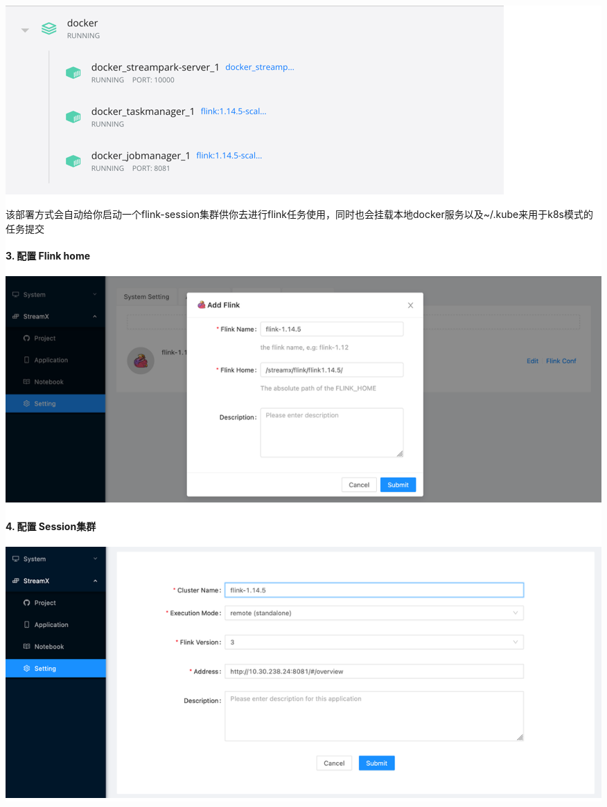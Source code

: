 ![](/doc/image/streampark_docker-compose.png)

该部署方式会自动给你启动一个flink-session集群供你去进行flink任务使用，同时也会挂载本地docker服务以及~/.kube来用于k8s模式的任务提交

#### 3. 配置 Flink home

![](/doc/image/streampark_flinkhome.png)

#### 4. 配置 Session集群

![](/doc/image/remote.png)
